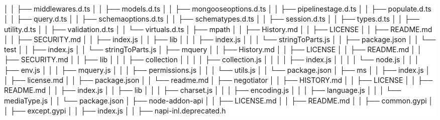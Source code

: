 │   │       ├── middlewares.d.ts
│   │       ├── models.d.ts
│   │       ├── mongooseoptions.d.ts
│   │       ├── pipelinestage.d.ts
│   │       ├── populate.d.ts
│   │       ├── query.d.ts
│   │       ├── schemaoptions.d.ts
│   │       ├── schematypes.d.ts
│   │       ├── session.d.ts
│   │       ├── types.d.ts
│   │       ├── utility.d.ts
│   │       ├── validation.d.ts
│   │       └── virtuals.d.ts
│   ├── mpath
│   │   ├── History.md
│   │   ├── LICENSE
│   │   ├── README.md
│   │   ├── SECURITY.md
│   │   ├── index.js
│   │   ├── lib
│   │   │   ├── index.js
│   │   │   └── stringToParts.js
│   │   ├── package.json
│   │   └── test
│   │       ├── index.js
│   │       └── stringToParts.js
│   ├── mquery
│   │   ├── History.md
│   │   ├── LICENSE
│   │   ├── README.md
│   │   ├── SECURITY.md
│   │   ├── lib
│   │   │   ├── collection
│   │   │   │   ├── collection.js
│   │   │   │   ├── index.js
│   │   │   │   └── node.js
│   │   │   ├── env.js
│   │   │   ├── mquery.js
│   │   │   ├── permissions.js
│   │   │   └── utils.js
│   │   └── package.json
│   ├── ms
│   │   ├── index.js
│   │   ├── license.md
│   │   ├── package.json
│   │   └── readme.md
│   ├── negotiator
│   │   ├── HISTORY.md
│   │   ├── LICENSE
│   │   ├── README.md
│   │   ├── index.js
│   │   ├── lib
│   │   │   ├── charset.js
│   │   │   ├── encoding.js
│   │   │   ├── language.js
│   │   │   └── mediaType.js
│   │   └── package.json
│   ├── node-addon-api
│   │   ├── LICENSE.md
│   │   ├── README.md
│   │   ├── common.gypi
│   │   ├── except.gypi
│   │   ├── index.js
│   │   ├── napi-inl.deprecated.h